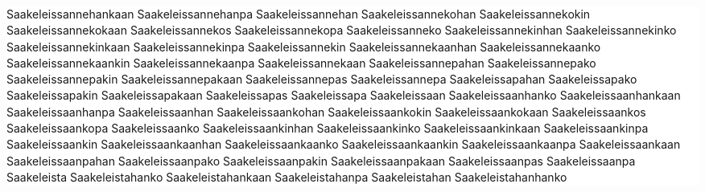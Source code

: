 Saakeleissannehankaan
Saakeleissannehanpa
Saakeleissannehan
Saakeleissannekohan
Saakeleissannekokin
Saakeleissannekokaan
Saakeleissannekos
Saakeleissannekopa
Saakeleissanneko
Saakeleissannekinhan
Saakeleissannekinko
Saakeleissannekinkaan
Saakeleissannekinpa
Saakeleissannekin
Saakeleissannekaanhan
Saakeleissannekaanko
Saakeleissannekaankin
Saakeleissannekaanpa
Saakeleissannekaan
Saakeleissannepahan
Saakeleissannepako
Saakeleissannepakin
Saakeleissannepakaan
Saakeleissannepas
Saakeleissannepa
Saakeleissapahan
Saakeleissapako
Saakeleissapakin
Saakeleissapakaan
Saakeleissapas
Saakeleissapa
Saakeleissaan
Saakeleissaanhanko
Saakeleissaanhankaan
Saakeleissaanhanpa
Saakeleissaanhan
Saakeleissaankohan
Saakeleissaankokin
Saakeleissaankokaan
Saakeleissaankos
Saakeleissaankopa
Saakeleissaanko
Saakeleissaankinhan
Saakeleissaankinko
Saakeleissaankinkaan
Saakeleissaankinpa
Saakeleissaankin
Saakeleissaankaanhan
Saakeleissaankaanko
Saakeleissaankaankin
Saakeleissaankaanpa
Saakeleissaankaan
Saakeleissaanpahan
Saakeleissaanpako
Saakeleissaanpakin
Saakeleissaanpakaan
Saakeleissaanpas
Saakeleissaanpa
Saakeleista
Saakeleistahanko
Saakeleistahankaan
Saakeleistahanpa
Saakeleistahan
Saakeleistahanhanko